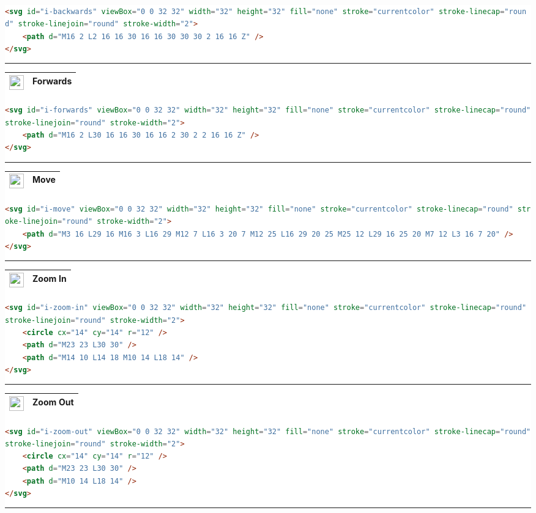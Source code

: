 ```html
<svg id="i-backwards" viewBox="0 0 32 32" width="32" height="32" fill="none" stroke="currentcolor" stroke-linecap="round" stroke-linejoin="round" stroke-width="2">
    <path d="M16 2 L2 16 16 30 16 16 30 30 30 2 16 16 Z" />
</svg>
```

---

<img src="https://cdn.rawgit.com/danklammer/bytesize-icons/master/dist/icons/forwards.svg" width="24" height="24" /> | **Forwards**
---|---


```html
<svg id="i-forwards" viewBox="0 0 32 32" width="32" height="32" fill="none" stroke="currentcolor" stroke-linecap="round" stroke-linejoin="round" stroke-width="2">
    <path d="M16 2 L30 16 16 30 16 16 2 30 2 2 16 16 Z" /> 
</svg>
```

---

<img src="https://cdn.rawgit.com/danklammer/bytesize-icons/master/dist/icons/move.svg" width="24" height="24" /> | **Move**
---|---


```html
<svg id="i-move" viewBox="0 0 32 32" width="32" height="32" fill="none" stroke="currentcolor" stroke-linecap="round" stroke-linejoin="round" stroke-width="2">
    <path d="M3 16 L29 16 M16 3 L16 29 M12 7 L16 3 20 7 M12 25 L16 29 20 25 M25 12 L29 16 25 20 M7 12 L3 16 7 20" />
</svg>
```

---

<img src="https://raw.githack.com/danklammer/bytesize-icons/master/dist/icons/zoom-in.svg" width="24" height="24" /> | **Zoom In**
---|---


```html
<svg id="i-zoom-in" viewBox="0 0 32 32" width="32" height="32" fill="none" stroke="currentcolor" stroke-linecap="round" stroke-linejoin="round" stroke-width="2">
    <circle cx="14" cy="14" r="12" />
    <path d="M23 23 L30 30" />
    <path d="M14 10 L14 18 M10 14 L18 14" />
</svg>
```

---

<img src="https://raw.githack.com/danklammer/bytesize-icons/master/dist/icons/zoom-out.svg" width="24" height="24" /> | **Zoom Out**
---|---


```html
<svg id="i-zoom-out" viewBox="0 0 32 32" width="32" height="32" fill="none" stroke="currentcolor" stroke-linecap="round" stroke-linejoin="round" stroke-width="2">
    <circle cx="14" cy="14" r="12" />
    <path d="M23 23 L30 30" />
    <path d="M10 14 L18 14" />
</svg>
```

---